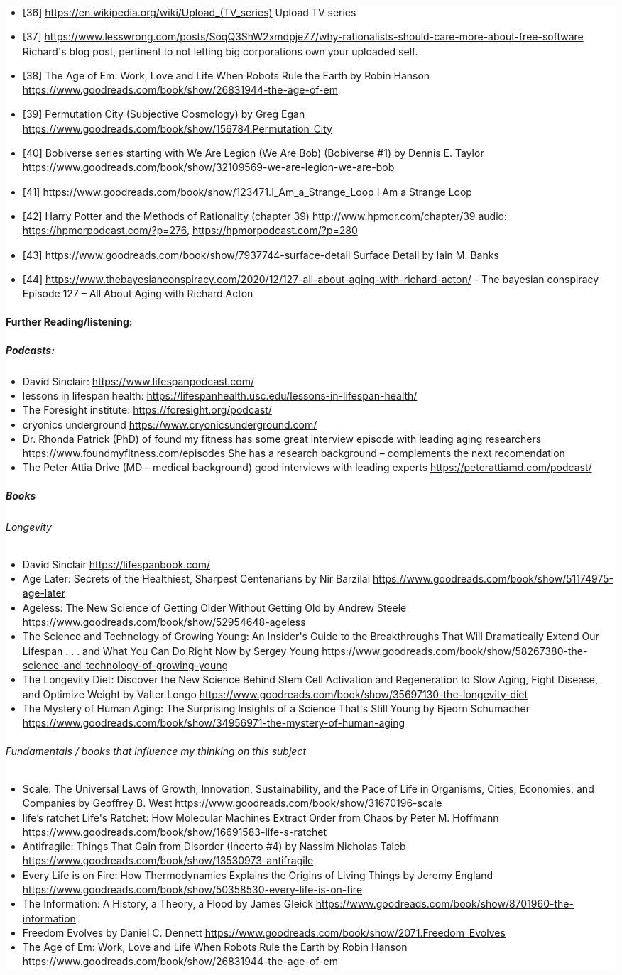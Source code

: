 - [36] https://en.wikipedia.org/wiki/Upload_(TV_series) Upload TV series
- [37] https://www.lesswrong.com/posts/SoqQ3ShW2xmdpjeZ7/why-rationalists-should-care-more-about-free-software Richard's blog post, pertinent to not letting big corporations own your uploaded self.

- [38] The Age of Em: Work, Love and Life When Robots Rule the Earth by Robin Hanson https://www.goodreads.com/book/show/26831944-the-age-of-em
- [39] Permutation City (Subjective Cosmology) by Greg Egan https://www.goodreads.com/book/show/156784.Permutation_City
- [40] Bobiverse series starting with We Are Legion (We Are Bob) (Bobiverse #1) by Dennis E. Taylor https://www.goodreads.com/book/show/32109569-we-are-legion-we-are-bob

- [41] https://www.goodreads.com/book/show/123471.I_Am_a_Strange_Loop I Am a Strange Loop
- [42] Harry Potter and the Methods of Rationality (chapter 39) http://www.hpmor.com/chapter/39 audio: https://hpmorpodcast.com/?p=276, https://hpmorpodcast.com/?p=280
- [43] https://www.goodreads.com/book/show/7937744-surface-detail Surface Detail by Iain M. Banks
- [44] https://www.thebayesianconspiracy.com/2020/12/127-all-about-aging-with-richard-acton/ - The bayesian conspiracy Episode 127 – All About Aging with Richard Acton

#### Further Reading/listening:

##### Podcasts:
- David Sinclair: https://www.lifespanpodcast.com/
- lessons in lifespan health: https://lifespanhealth.usc.edu/lessons-in-lifespan-health/
- The Foresight institute: https://foresight.org/podcast/
- cryonics underground  https://www.cryonicsunderground.com/
- Dr. Rhonda Patrick (PhD) of found my fitness has some great interview episode with leading aging researchers https://www.foundmyfitness.com/episodes She has a research background – complements the next recomendation
- The Peter Attia Drive (MD – medical background) good interviews with leading experts https://peterattiamd.com/podcast/

##### Books
###### Longevity
- David Sinclair  https://lifespanbook.com/
- Age Later: Secrets of the Healthiest, Sharpest Centenarians by Nir Barzilai https://www.goodreads.com/book/show/51174975-age-later
- Ageless: The New Science of Getting Older Without Getting Old by Andrew Steele https://www.goodreads.com/book/show/52954648-ageless
- The Science and Technology of Growing Young: An Insider's Guide to the Breakthroughs That Will Dramatically Extend Our Lifespan . . . and What You Can Do Right Now by Sergey Young https://www.goodreads.com/book/show/58267380-the-science-and-technology-of-growing-young
- The Longevity Diet: Discover the New Science Behind Stem Cell Activation and Regeneration to Slow Aging, Fight Disease, and Optimize Weight by Valter Longo https://www.goodreads.com/book/show/35697130-the-longevity-diet
- The Mystery of Human Aging: The Surprising Insights of a Science That's Still Young by Bjeorn Schumacher https://www.goodreads.com/book/show/34956971-the-mystery-of-human-aging

###### Fundamentals / books that influence my thinking on this subject
- Scale: The Universal Laws of Growth, Innovation, Sustainability, and the Pace of Life in Organisms, Cities, Economies, and Companies by Geoffrey B. West https://www.goodreads.com/book/show/31670196-scale
- life’s ratchet Life's Ratchet: How Molecular Machines Extract Order from Chaos by Peter M. Hoffmann https://www.goodreads.com/book/show/16691583-life-s-ratchet
- Antifragile: Things That Gain from Disorder (Incerto #4) by Nassim Nicholas Taleb https://www.goodreads.com/book/show/13530973-antifragile
- Every Life is on Fire: How Thermodynamics Explains the Origins of Living Things by Jeremy England https://www.goodreads.com/book/show/50358530-every-life-is-on-fire
- The Information: A History, a Theory, a Flood by James Gleick https://www.goodreads.com/book/show/8701960-the-information
- Freedom Evolves by Daniel C. Dennett https://www.goodreads.com/book/show/2071.Freedom_Evolves
- The Age of Em: Work, Love and Life When Robots Rule the Earth by Robin Hanson https://www.goodreads.com/book/show/26831944-the-age-of-em
